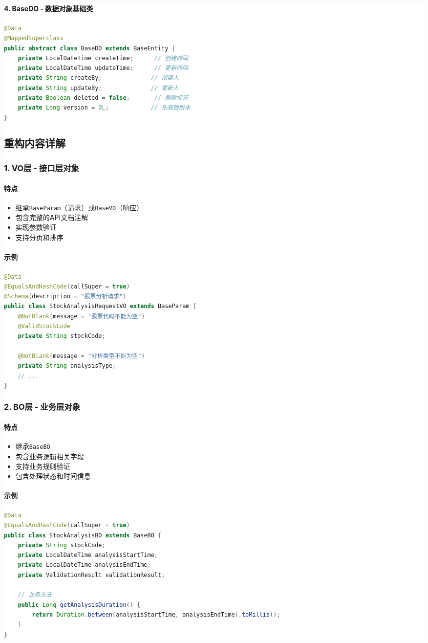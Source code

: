 #### 4. BaseDO - 数据对象基础类
```java
@Data
@MappedSuperclass
public abstract class BaseDO extends BaseEntity {
    private LocalDateTime createTime;      // 创建时间
    private LocalDateTime updateTime;      // 更新时间
    private String createBy;              // 创建人
    private String updateBy;              // 更新人
    private Boolean deleted = false;       // 删除标记
    private Long version = 0L;            // 乐观锁版本
}
```

## 重构内容详解

### 1. VO层 - 接口层对象

#### 特点
- 继承`BaseParam`（请求）或`BaseVO`（响应）
- 包含完整的API文档注解
- 实现参数验证
- 支持分页和排序

#### 示例
```java
@Data
@EqualsAndHashCode(callSuper = true)
@Schema(description = "股票分析请求")
public class StockAnalysisRequestVO extends BaseParam {
    @NotBlank(message = "股票代码不能为空")
    @ValidStockCode
    private String stockCode;
    
    @NotBlank(message = "分析类型不能为空")
    private String analysisType;
    // ...
}
```

### 2. BO层 - 业务层对象

#### 特点
- 继承`BaseBO`
- 包含业务逻辑相关字段
- 支持业务规则验证
- 包含处理状态和时间信息

#### 示例
```java
@Data
@EqualsAndHashCode(callSuper = true)
public class StockAnalysisBO extends BaseBO {
    private String stockCode;
    private LocalDateTime analysisStartTime;
    private LocalDateTime analysisEndTime;
    private ValidationResult validationResult;
    
    // 业务方法
    public Long getAnalysisDuration() {
        return Duration.between(analysisStartTime, analysisEndTime).toMillis();
    }
}
```